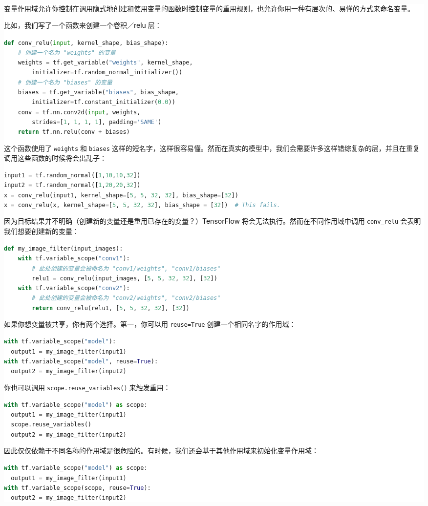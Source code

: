 变量作用域允许你控制在调用隐式地创建和使用变量的函数时控制变量的重用规则，也允许你用一种有层次的、易懂的方式来命名变量。

比如，我们写了一个函数来创建一个卷积／relu 层：

```python
def conv_relu(input, kernel_shape, bias_shape):
    # 创建一个名为 "weights" 的变量
    weights = tf.get_variable("weights", kernel_shape,
        initializer=tf.random_normal_initializer())
    # 创建一个名为 "biases" 的变量
    biases = tf.get_variable("biases", bias_shape,
        initializer=tf.constant_initializer(0.0))
    conv = tf.nn.conv2d(input, weights,
        strides=[1, 1, 1, 1], padding='SAME')
    return tf.nn.relu(conv + biases)
```

这个函数使用了 `weights` 和 `biases` 这样的短名字，这样很容易懂。然而在真实的模型中，我们会需要许多这样错综复杂的层，并且在重复调用这些函数的时候将会出乱子：

``` python
input1 = tf.random_normal([1,10,10,32])
input2 = tf.random_normal([1,20,20,32])
x = conv_relu(input1, kernel_shape=[5, 5, 32, 32], bias_shape=[32])
x = conv_relu(x, kernel_shape=[5, 5, 32, 32], bias_shape = [32])  # This fails.
```

因为目标结果并不明确（创建新的变量还是重用已存在的变量？）TensorFlow 将会无法执行。然而在不同作用域中调用 `conv_relu` 会表明我们想要创建新的变量：

```python
def my_image_filter(input_images):
    with tf.variable_scope("conv1"):
        # 此处创建的变量会被命名为 "conv1/weights", "conv1/biases"
        relu1 = conv_relu(input_images, [5, 5, 32, 32], [32])
    with tf.variable_scope("conv2"):
        # 此处创建的变量会被命名为 "conv2/weights", "conv2/biases"
        return conv_relu(relu1, [5, 5, 32, 32], [32])
```

如果你想变量被共享，你有两个选择。第一，你可以用 `reuse=True` 创建一个相同名字的作用域：

``` python
with tf.variable_scope("model"):
  output1 = my_image_filter(input1)
with tf.variable_scope("model", reuse=True):
  output2 = my_image_filter(input2)
```

你也可以调用 `scope.reuse_variables()` 来触发重用：

``` python
with tf.variable_scope("model") as scope:
  output1 = my_image_filter(input1)
  scope.reuse_variables()
  output2 = my_image_filter(input2)
```

因此仅仅依赖于不同名称的作用域是很危险的。有时候，我们还会基于其他作用域来初始化变量作用域：

``` python
with tf.variable_scope("model") as scope:
  output1 = my_image_filter(input1)
with tf.variable_scope(scope, reuse=True):
  output2 = my_image_filter(input2)
```
